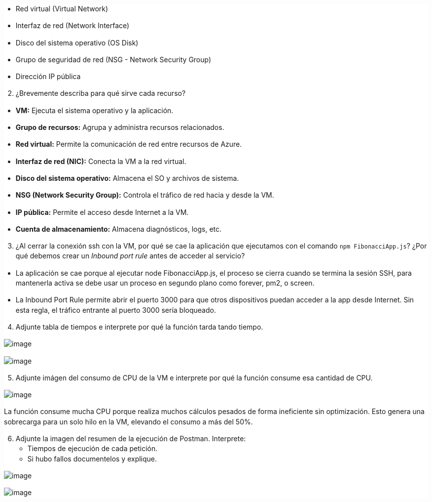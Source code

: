 - Red virtual (Virtual Network)

- Interfaz de red (Network Interface)

- Disco del sistema operativo (OS Disk)

- Grupo de seguridad de red (NSG - Network Security Group)

- Dirección IP pública

2. ¿Brevemente describa para qué sirve cada recurso?

- **VM:** Ejecuta el sistema operativo y la aplicación.

- **Grupo de recursos:** Agrupa y administra recursos relacionados.

- **Red virtual:** Permite la comunicación de red entre recursos de Azure.

- **Interfaz de red (NIC):** Conecta la VM a la red virtual.

- **Disco del sistema operativo:** Almacena el SO y archivos de sistema.

- **NSG (Network Security Group):** Controla el tráfico de red hacia y desde la VM.

- **IP pública:** Permite el acceso desde Internet a la VM.

- **Cuenta de almacenamiento:** Almacena diagnósticos, logs, etc.

3. ¿Al cerrar la conexión ssh con la VM, por qué se cae la aplicación que ejecutamos con el comando `npm FibonacciApp.js`? ¿Por qué debemos crear un *Inbound port rule* antes de acceder al servicio?

- La aplicación se cae porque al ejecutar node FibonacciApp.js, el proceso se cierra cuando se termina la sesión SSH, para mantenerla activa se debe usar un proceso en segundo plano como forever, pm2, o screen.

- La Inbound Port Rule permite abrir el puerto 3000 para que otros dispositivos puedan acceder a la app desde Internet. Sin esta regla, el tráfico entrante al puerto 3000 sería bloqueado.

4. Adjunte tabla de tiempos e interprete por qué la función tarda tando tiempo.

![image](https://github.com/user-attachments/assets/d21dadab-b427-494c-8d81-aad353b099d9)

![image](https://github.com/user-attachments/assets/2f970b76-5ada-4079-a3ec-5d8ac79ec8d5)

5. Adjunte imágen del consumo de CPU de la VM e interprete por qué la función consume esa cantidad de CPU.

![image](https://github.com/user-attachments/assets/4637c253-2666-4c63-8a40-1c35611c0af5)

La función consume mucha CPU porque realiza muchos cálculos pesados de forma ineficiente sin optimización. Esto genera una sobrecarga para un solo hilo en la VM, elevando el consumo a más del 50%.

6. Adjunte la imagen del resumen de la ejecución de Postman. Interprete:
    * Tiempos de ejecución de cada petición.
    * Si hubo fallos documentelos y explique.
  

![image](https://github.com/user-attachments/assets/23b4da00-11b7-4dd2-92d1-ea3bf117e850)

![image](https://github.com/user-attachments/assets/97cd8675-aa4e-4d35-96ad-85e827b11780)
